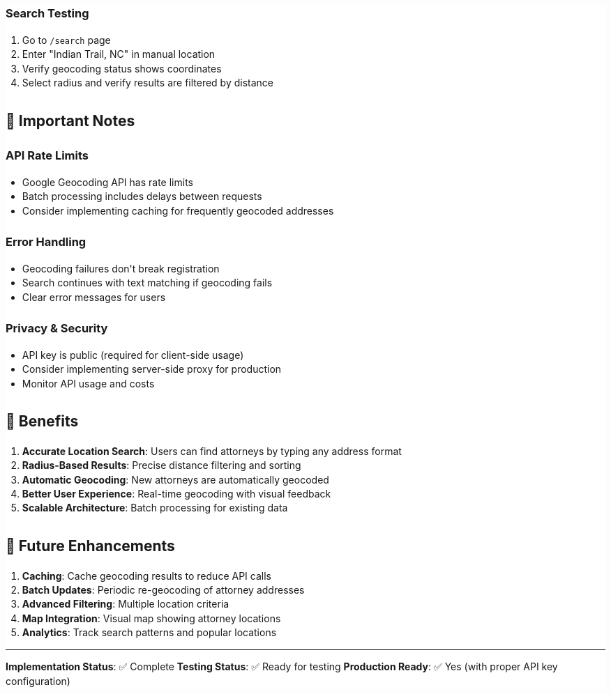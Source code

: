 ### **Search Testing**
1. Go to `/search` page
2. Enter "Indian Trail, NC" in manual location
3. Verify geocoding status shows coordinates
4. Select radius and verify results are filtered by distance

## 🚨 Important Notes

### **API Rate Limits**
- Google Geocoding API has rate limits
- Batch processing includes delays between requests
- Consider implementing caching for frequently geocoded addresses

### **Error Handling**
- Geocoding failures don't break registration
- Search continues with text matching if geocoding fails
- Clear error messages for users

### **Privacy & Security**
- API key is public (required for client-side usage)
- Consider implementing server-side proxy for production
- Monitor API usage and costs

## 🎉 Benefits

1. **Accurate Location Search**: Users can find attorneys by typing any address format
2. **Radius-Based Results**: Precise distance filtering and sorting
3. **Automatic Geocoding**: New attorneys are automatically geocoded
4. **Better User Experience**: Real-time geocoding with visual feedback
5. **Scalable Architecture**: Batch processing for existing data

## 🔮 Future Enhancements

1. **Caching**: Cache geocoding results to reduce API calls
2. **Batch Updates**: Periodic re-geocoding of attorney addresses
3. **Advanced Filtering**: Multiple location criteria
4. **Map Integration**: Visual map showing attorney locations
5. **Analytics**: Track search patterns and popular locations

---

**Implementation Status**: ✅ Complete
**Testing Status**: ✅ Ready for testing
**Production Ready**: ✅ Yes (with proper API key configuration)
